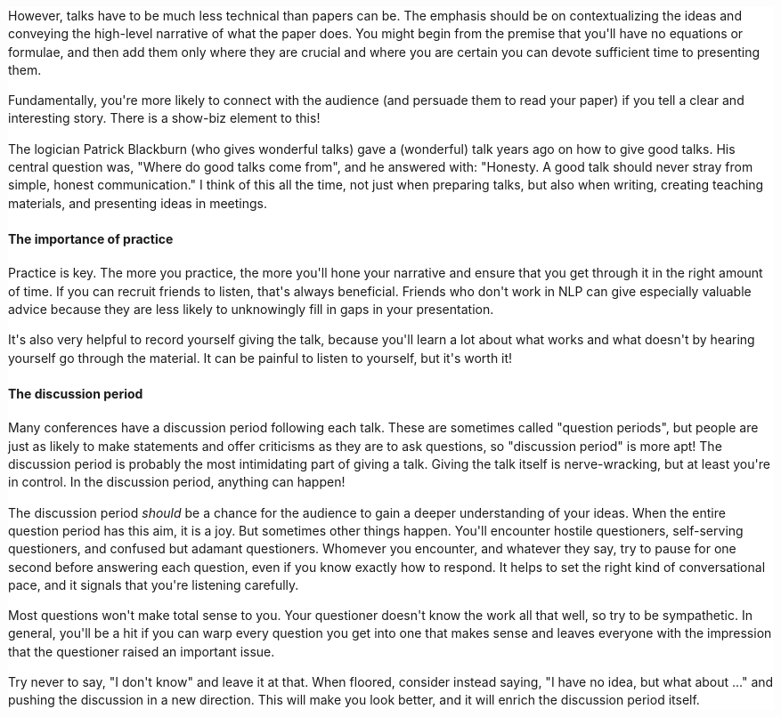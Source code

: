 However, talks have to be much less technical than papers can be. The emphasis should be on contextualizing the ideas and conveying the high-level narrative of what the paper does. You might begin from the premise that you'll have no equations or formulae, and then add them only where they are crucial and where you are certain you can devote sufficient time to presenting them.

Fundamentally, you're more likely to connect with the audience (and persuade them to read your paper) if you tell a clear and interesting story. There is a show-biz element to this!

The logician Patrick Blackburn (who gives wonderful talks) gave a (wonderful) talk years ago on how to give good talks. His central question was, "Where do good talks come from", and he answered with: "Honesty. A good talk should never stray from simple, honest communication." I think of this all the time, not just when preparing talks, but also when writing, creating teaching materials, and presenting ideas in meetings.


#### The importance of practice

Practice is key. The more you practice, the more you'll hone your narrative and ensure that you get through it in the right amount of time. If you can recruit friends to listen, that's always beneficial. Friends who don't work in NLP can give especially valuable advice because they are less likely to unknowingly fill in gaps in your presentation.

It's also very helpful to record yourself giving the talk, because you'll learn a lot about what works and what doesn't by hearing yourself go through the material. It can be painful to listen to yourself, but it's worth it!


#### The discussion period

Many conferences have a discussion period following each talk. These are sometimes called "question periods", but people are just as likely to make statements and offer criticisms as they are to ask questions, so "discussion period" is more apt! The discussion period is probably the most intimidating part of giving a talk. Giving the talk itself is nerve-wracking, but at least you're in control. In the discussion period, anything can happen!

The discussion period _should_ be a chance for the audience to gain a deeper understanding of your ideas. When the entire question period has this aim, it is a joy. But sometimes other things happen. You'll encounter hostile questioners, self-serving questioners, and confused but adamant questioners. Whomever you encounter, and whatever they say, try to pause for one second before answering each question, even if you know exactly how to respond. It helps to set the right kind of conversational pace, and it signals that you're listening carefully.

Most questions won't make total sense to you. Your questioner doesn't know the work all that well, so try to be sympathetic. In general, you'll be a hit if you can warp every question you get into one that makes sense and leaves everyone with the impression that the questioner raised an important issue.

Try never to say, "I don't know" and leave it at that. When floored, consider instead saying, "I have no idea, but what about ..." and pushing the discussion in a new direction. This will make you look better, and it will enrich the discussion period itself.

